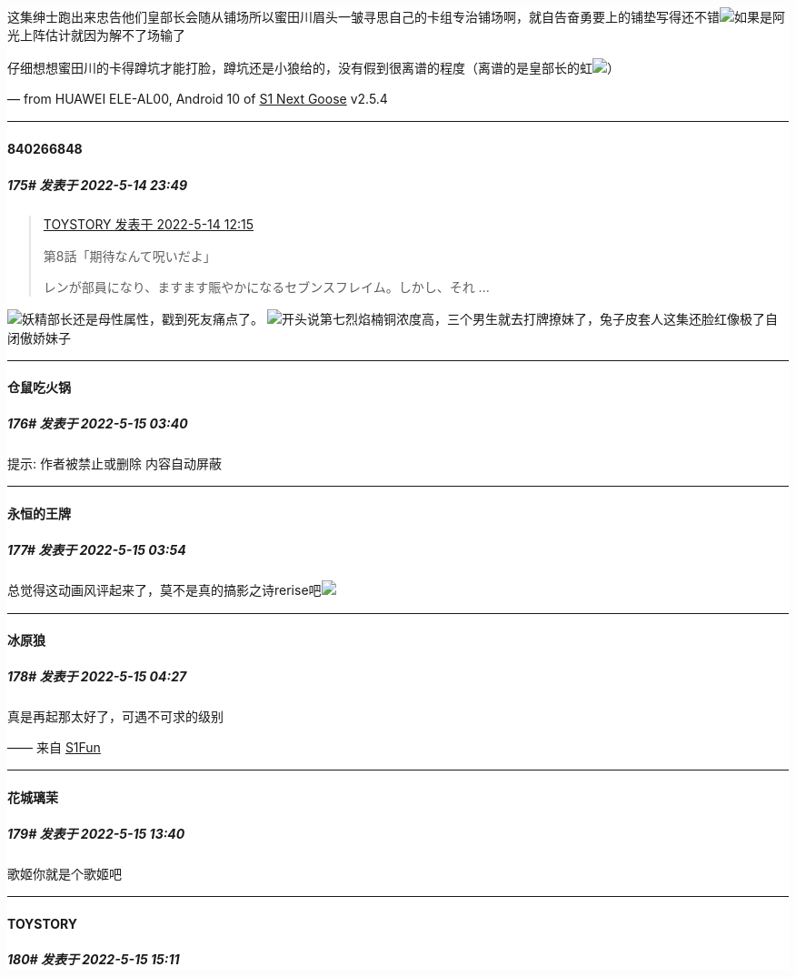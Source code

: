 这集绅士跑出来忠告他们皇部长会随从铺场所以蜜田川眉头一皱寻思自己的卡组专治铺场啊，就自告奋勇要上的铺垫写得还不错<img src="https://static.saraba1st.com/image/smiley/face2017/045.png" referrerpolicy="no-referrer">如果是阿光上阵估计就因为解不了场输了

仔细想想蜜田川的卡得蹲坑才能打脸，蹲坑还是小狼给的，没有假到很离谱的程度（离谱的是皇部长的虹<img src="https://static.saraba1st.com/image/smiley/face2017/046.png" referrerpolicy="no-referrer">）

— from HUAWEI ELE-AL00, Android 10 of [S1 Next Goose](https://pan.baidu.com/s/1mi43uRm) v2.5.4

*****

####  840266848  
##### 175#       发表于 2022-5-14 23:49

<blockquote><a href="httphttps://bbs.saraba1st.com/2b/forum.php?mod=redirect&amp;goto=findpost&amp;pid=55833336&amp;ptid=2030410" target="_blank">TOYSTORY 发表于 2022-5-14 12:15</a>

第8話「期待なんて呪いだよ」

レンが部員になり、ますます賑やかになるセブンスフレイム。しかし、それ ...</blockquote>
<img src="https://static.saraba1st.com/image/smiley/face2017/068.png" referrerpolicy="no-referrer">妖精部长还是母性属性，戳到死友痛点了。
<img src="https://static.saraba1st.com/image/smiley/face2017/067.png" referrerpolicy="no-referrer">开头说第七烈焰楠铜浓度高，三个男生就去打牌撩妹了，兔子皮套人这集还脸红像极了自闭傲娇妹子

*****

####  仓鼠吃火锅  
##### 176#       发表于 2022-5-15 03:40

提示: 作者被禁止或删除 内容自动屏蔽

*****

####  永恒的王牌  
##### 177#       发表于 2022-5-15 03:54

总觉得这动画风评起来了，莫不是真的搞影之诗rerise吧<img src="https://static.saraba1st.com/image/smiley/face2017/067.png" referrerpolicy="no-referrer">

*****

####  冰原狼  
##### 178#       发表于 2022-5-15 04:27

真是再起那太好了，可遇不可求的级别

—— 来自 [S1Fun](https://s1fun.koalcat.com)

*****

####  花城璃茉  
##### 179#       发表于 2022-5-15 13:40

歌姬你就是个歌姬吧

*****

####  TOYSTORY  
##### 180#       发表于 2022-5-15 15:11
